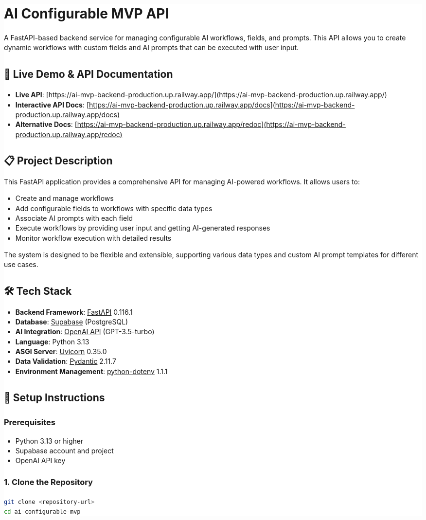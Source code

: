 # AI Configurable MVP API

A FastAPI-based backend service for managing configurable AI workflows, fields, and prompts. This API allows you to create dynamic workflows with custom fields and AI prompts that can be executed with user input.

## 🚀 Live Demo & API Documentation

- **Live API**: [https://ai-mvp-backend-production.up.railway.app/](https://ai-mvp-backend-production.up.railway.app/)
- **Interactive API Docs**: [https://ai-mvp-backend-production.up.railway.app/docs](https://ai-mvp-backend-production.up.railway.app/docs)
- **Alternative Docs**: [https://ai-mvp-backend-production.up.railway.app/redoc](https://ai-mvp-backend-production.up.railway.app/redoc)

## 📋 Project Description

This FastAPI application provides a comprehensive API for managing AI-powered workflows. It allows users to:

- Create and manage workflows
- Add configurable fields to workflows with specific data types
- Associate AI prompts with each field
- Execute workflows by providing user input and getting AI-generated responses
- Monitor workflow execution with detailed results

The system is designed to be flexible and extensible, supporting various data types and custom AI prompt templates for different use cases.

## 🛠 Tech Stack

- **Backend Framework**: [FastAPI](https://fastapi.tiangolo.com/) 0.116.1
- **Database**: [Supabase](https://supabase.com/) (PostgreSQL)
- **AI Integration**: [OpenAI API](https://openai.com/) (GPT-3.5-turbo)
- **Language**: Python 3.13
- **ASGI Server**: [Uvicorn](https://www.uvicorn.org/) 0.35.0
- **Data Validation**: [Pydantic](https://pydantic.dev/) 2.11.7
- **Environment Management**: [python-dotenv](https://pypi.org/project/python-dotenv/) 1.1.1

## 🚀 Setup Instructions

### Prerequisites

- Python 3.13 or higher
- Supabase account and project
- OpenAI API key

### 1. Clone the Repository

```bash
git clone <repository-url>
cd ai-configurable-mvp
```
